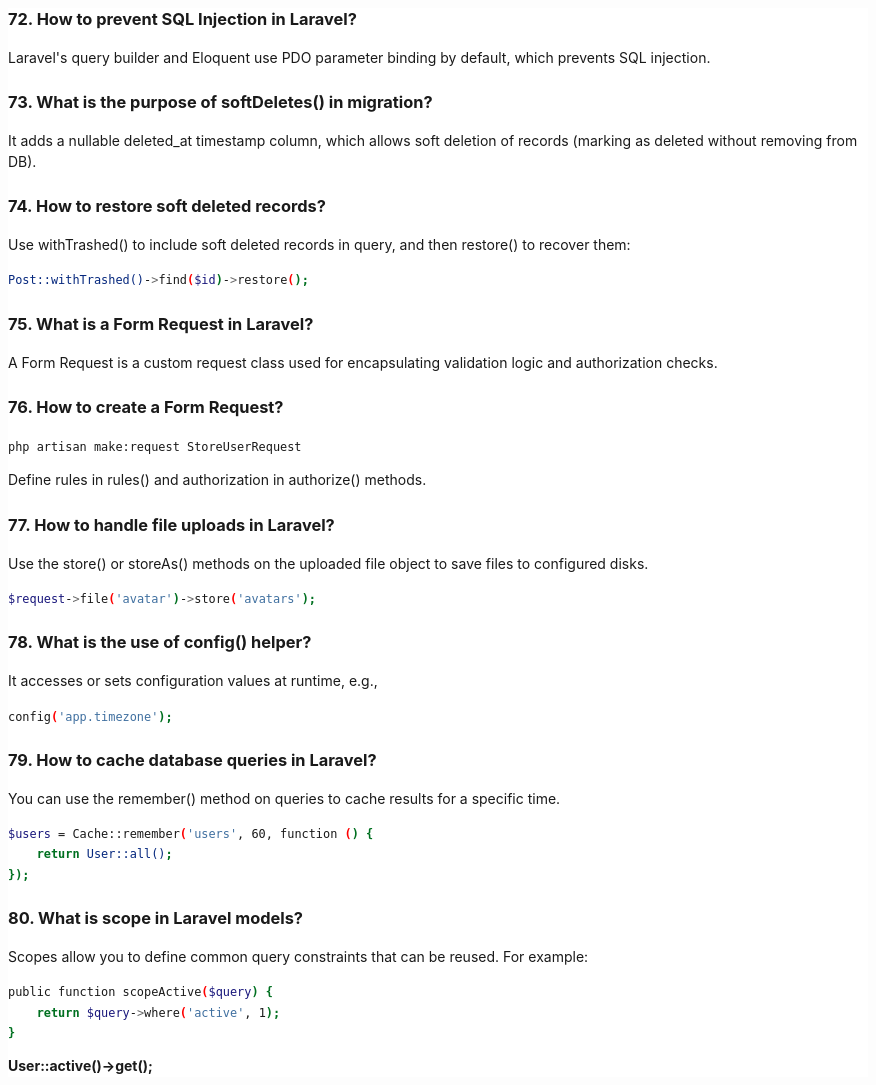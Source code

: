 ### 72. How to prevent SQL Injection in Laravel?
Laravel's query builder and Eloquent use PDO parameter binding by default, which prevents SQL injection.

### 73. What is the purpose of softDeletes() in migration?
It adds a nullable deleted_at timestamp column, which allows soft deletion of records (marking as deleted without removing from DB).

### 74. How to restore soft deleted records?
Use withTrashed() to include soft deleted records in query, and then restore() to recover them:

```bash
Post::withTrashed()->find($id)->restore();
```

### 75. What is a Form Request in Laravel?
A Form Request is a custom request class used for encapsulating validation logic and authorization checks.


### 76. How to create a Form Request?
```bash
php artisan make:request StoreUserRequest
```
Define rules in rules() and authorization in authorize() methods.


### 77. How to handle file uploads in Laravel?
Use the store() or storeAs() methods on the uploaded file object to save files to configured disks.
```bash
$request->file('avatar')->store('avatars');
```

### 78. What is the use of config() helper?
It accesses or sets configuration values at runtime, e.g.,
```bash
config('app.timezone');
```

### 79. How to cache database queries in Laravel?
You can use the remember() method on queries to cache results for a specific time.
```bash
$users = Cache::remember('users', 60, function () {
    return User::all();
});
```


### 80. What is scope in Laravel models?
Scopes allow you to define common query constraints that can be reused. For example:
```bash
public function scopeActive($query) {
    return $query->where('active', 1);
}
```
**User::active()->get();**
